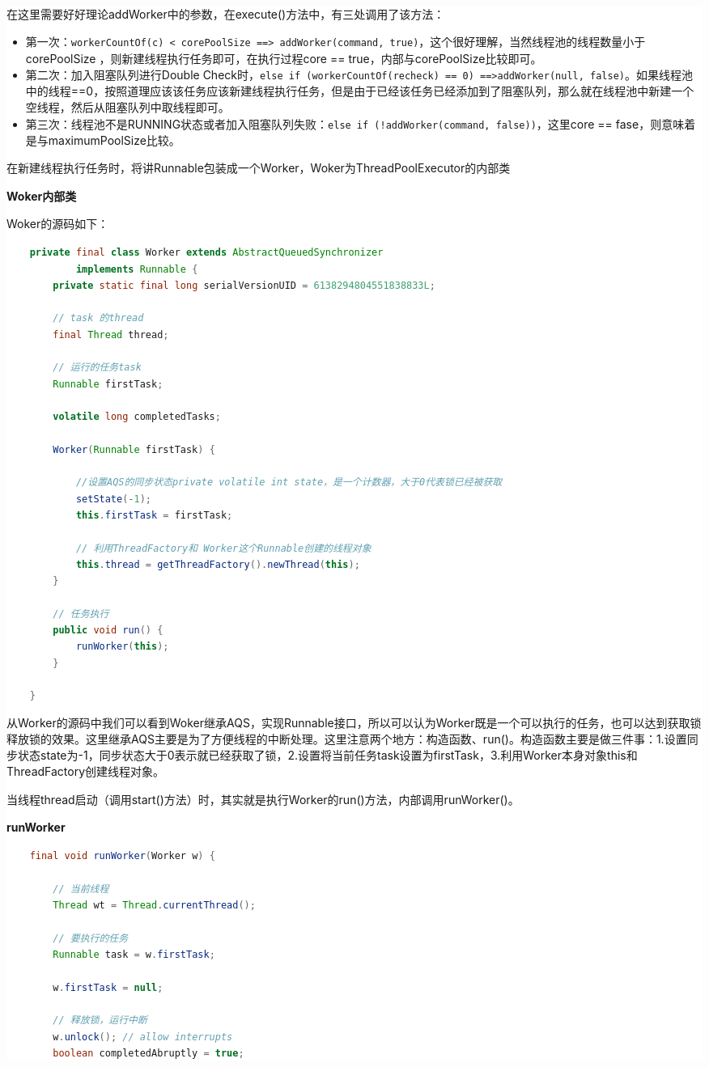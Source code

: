 在这里需要好好理论addWorker中的参数，在execute()方法中，有三处调用了该方法：

- 第一次：`workerCountOf(c) < corePoolSize ==> addWorker(command, true)`，这个很好理解，当然线程池的线程数量小于 corePoolSize ，则新建线程执行任务即可，在执行过程core == true，内部与corePoolSize比较即可。
- 第二次：加入阻塞队列进行Double Check时，`else if (workerCountOf(recheck) == 0) ==>addWorker(null, false)`。如果线程池中的线程==0，按照道理应该该任务应该新建线程执行任务，但是由于已经该任务已经添加到了阻塞队列，那么就在线程池中新建一个空线程，然后从阻塞队列中取线程即可。
- 第三次：线程池不是RUNNING状态或者加入阻塞队列失败：`else if (!addWorker(command, false))`，这里core == fase，则意味着是与maximumPoolSize比较。

在新建线程执行任务时，将讲Runnable包装成一个Worker，Woker为ThreadPoolExecutor的内部类

**Woker内部类**

Woker的源码如下：

```java
    private final class Worker extends AbstractQueuedSynchronizer
            implements Runnable {
        private static final long serialVersionUID = 6138294804551838833L;

        // task 的thread
        final Thread thread;

        // 运行的任务task
        Runnable firstTask;

        volatile long completedTasks;

        Worker(Runnable firstTask) {

            //设置AQS的同步状态private volatile int state，是一个计数器，大于0代表锁已经被获取
            setState(-1);
            this.firstTask = firstTask;

            // 利用ThreadFactory和 Worker这个Runnable创建的线程对象
            this.thread = getThreadFactory().newThread(this);
        }

        // 任务执行
        public void run() {
            runWorker(this);
        }

    }
```

从Worker的源码中我们可以看到Woker继承AQS，实现Runnable接口，所以可以认为Worker既是一个可以执行的任务，也可以达到获取锁释放锁的效果。这里继承AQS主要是为了方便线程的中断处理。这里注意两个地方：构造函数、run()。构造函数主要是做三件事：1.设置同步状态state为-1，同步状态大于0表示就已经获取了锁，2.设置将当前任务task设置为firstTask，3.利用Worker本身对象this和ThreadFactory创建线程对象。

当线程thread启动（调用start()方法）时，其实就是执行Worker的run()方法，内部调用runWorker()。

**runWorker**

```java
    final void runWorker(Worker w) {

        // 当前线程
        Thread wt = Thread.currentThread();

        // 要执行的任务
        Runnable task = w.firstTask;

        w.firstTask = null;

        // 释放锁，运行中断
        w.unlock(); // allow interrupts
        boolean completedAbruptly = true;
```